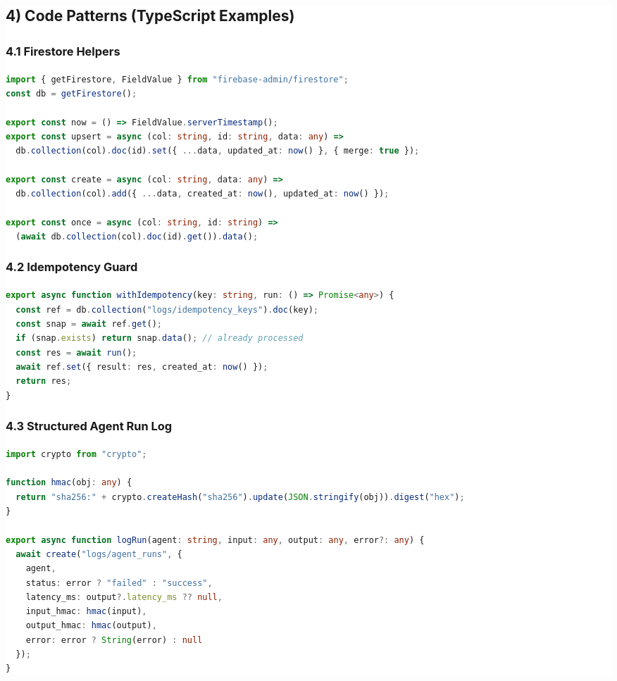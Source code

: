 
## 4) Code Patterns (TypeScript Examples)

### 4.1 Firestore Helpers
```ts
import { getFirestore, FieldValue } from "firebase-admin/firestore";
const db = getFirestore();

export const now = () => FieldValue.serverTimestamp();
export const upsert = async (col: string, id: string, data: any) =>
  db.collection(col).doc(id).set({ ...data, updated_at: now() }, { merge: true });

export const create = async (col: string, data: any) =>
  db.collection(col).add({ ...data, created_at: now(), updated_at: now() });

export const once = async (col: string, id: string) =>
  (await db.collection(col).doc(id).get()).data();
```

### 4.2 Idempotency Guard
```ts
export async function withIdempotency(key: string, run: () => Promise<any>) {
  const ref = db.collection("logs/idempotency_keys").doc(key);
  const snap = await ref.get();
  if (snap.exists) return snap.data(); // already processed
  const res = await run();
  await ref.set({ result: res, created_at: now() });
  return res;
}
```

### 4.3 Structured Agent Run Log
```ts
import crypto from "crypto";

function hmac(obj: any) {
  return "sha256:" + crypto.createHash("sha256").update(JSON.stringify(obj)).digest("hex");
}

export async function logRun(agent: string, input: any, output: any, error?: any) {
  await create("logs/agent_runs", {
    agent,
    status: error ? "failed" : "success",
    latency_ms: output?.latency_ms ?? null,
    input_hmac: hmac(input),
    output_hmac: hmac(output),
    error: error ? String(error) : null
  });
}
```

